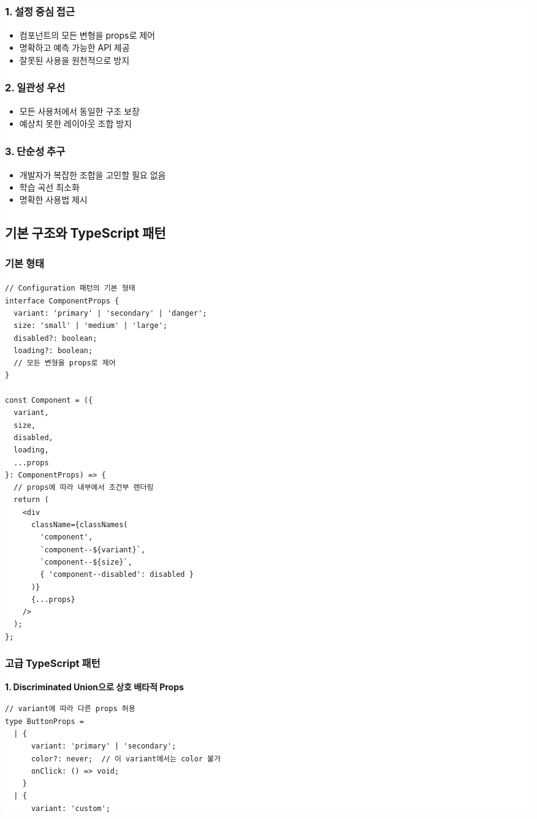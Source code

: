 ### 1. **설정 중심 접근**
- 컴포넌트의 모든 변형을 props로 제어
- 명확하고 예측 가능한 API 제공
- 잘못된 사용을 원천적으로 방지

### 2. **일관성 우선**
- 모든 사용처에서 동일한 구조 보장
- 예상치 못한 레이아웃 조합 방지

### 3. **단순성 추구**
- 개발자가 복잡한 조합을 고민할 필요 없음
- 학습 곡선 최소화
- 명확한 사용법 제시

## 기본 구조와 TypeScript 패턴

### 기본 형태

```tsx
// Configuration 패턴의 기본 형태
interface ComponentProps {
  variant: 'primary' | 'secondary' | 'danger';
  size: 'small' | 'medium' | 'large';
  disabled?: boolean;
  loading?: boolean;
  // 모든 변형을 props로 제어
}

const Component = ({
  variant,
  size,
  disabled,
  loading,
  ...props
}: ComponentProps) => {
  // props에 따라 내부에서 조건부 렌더링
  return (
    <div
      className={classNames(
        'component',
        `component--${variant}`,
        `component--${size}`,
        { 'component--disabled': disabled }
      )}
      {...props}
    />
  );
};
```

### 고급 TypeScript 패턴

**1. Discriminated Union으로 상호 배타적 Props**
```tsx
// variant에 따라 다른 props 허용
type ButtonProps =
  | {
      variant: 'primary' | 'secondary';
      color?: never;  // 이 variant에서는 color 불가
      onClick: () => void;
    }
  | {
      variant: 'custom';
```